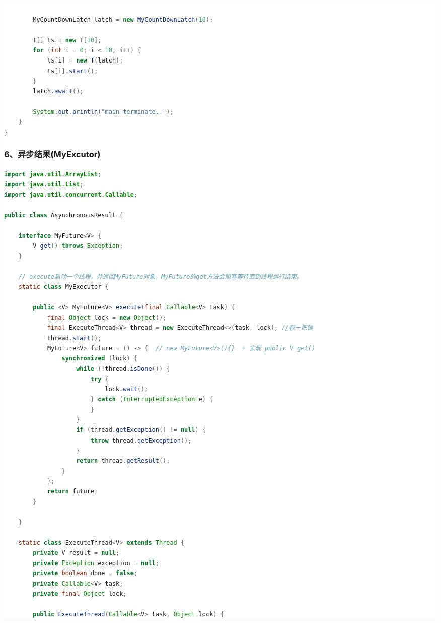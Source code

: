 ```java

        MyCountDownLatch latch = new MyCountDownLatch(10);

        T[] ts = new T[10];
        for (int i = 0; i < 10; i++) {
            ts[i] = new T(latch);
            ts[i].start();
        }
        latch.await();

        System.out.println("main terminate..");
    }
}

```

### 6、异步结果(MyExcutor)

```java
import java.util.ArrayList;
import java.util.List;
import java.util.concurrent.Callable;

public class AsynchronousResult {

    interface MyFuture<V> {
        V get() throws Exception;
    }

    // execute启动一个线程，并返回MyFuture对象，MyFuture的get方法会阻塞等待直到线程运行结束。
    static class MyExecutor {

        public <V> MyFuture<V> execute(final Callable<V> task) {
            final Object lock = new Object();
            final ExecuteThread<V> thread = new ExecuteThread<>(task, lock); //有一把锁
            thread.start();
            MyFuture<V> future = () -> {  // new MyFuture<V>(){}  + 实现 public V get()
                synchronized (lock) {
                    while (!thread.isDone()) {
                        try {
                            lock.wait();
                        } catch (InterruptedException e) {
                        }
                    }
                    if (thread.getException() != null) {
                        throw thread.getException();
                    }
                    return thread.getResult();
                }
            };
            return future;
        }

    }

    static class ExecuteThread<V> extends Thread {
        private V result = null;
        private Exception exception = null;
        private boolean done = false;
        private Callable<V> task;
        private final Object lock;

        public ExecuteThread(Callable<V> task, Object lock) {
```